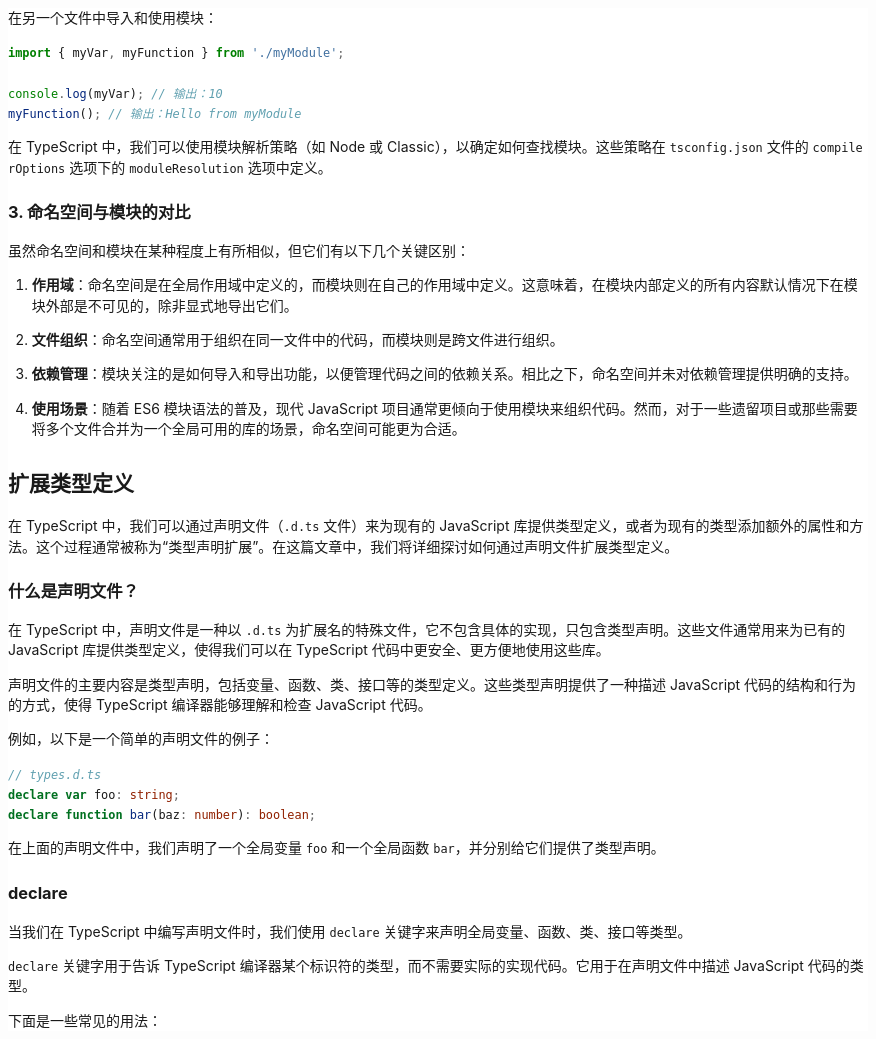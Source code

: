 在另一个文件中导入和使用模块：

```typescript
import { myVar, myFunction } from './myModule';

console.log(myVar); // 输出：10
myFunction(); // 输出：Hello from myModule
```

在 TypeScript 中，我们可以使用模块解析策略（如 Node 或 Classic），以确定如何查找模块。这些策略在 `tsconfig.json` 文件的 `compilerOptions` 选项下的 `moduleResolution` 选项中定义。



### 3. 命名空间与模块的对比

虽然命名空间和模块在某种程度上有所相似，但它们有以下几个关键区别：

1. **作用域**：命名空间是在全局作用域中定义的，而模块则在自己的作用域中定义。这意味着，在模块内部定义的所有内容默认情况下在模块外部是不可见的，除非显式地导出它们。

2. **文件组织**：命名空间通常用于组织在同一文件中的代码，而模块则是跨文件进行组织。

3. **依赖管理**：模块关注的是如何导入和导出功能，以便管理代码之间的依赖关系。相比之下，命名空间并未对依赖管理提供明确的支持。

4. **使用场景**：随着 ES6 模块语法的普及，现代 JavaScript 项目通常更倾向于使用模块来组织代码。然而，对于一些遗留项目或那些需要将多个文件合并为一个全局可用的库的场景，命名空间可能更为合适。

## 扩展类型定义

在 TypeScript 中，我们可以通过声明文件（`.d.ts` 文件）来为现有的 JavaScript 库提供类型定义，或者为现有的类型添加额外的属性和方法。这个过程通常被称为“类型声明扩展”。在这篇文章中，我们将详细探讨如何通过声明文件扩展类型定义。


### 什么是声明文件？

在 TypeScript 中，声明文件是一种以 `.d.ts` 为扩展名的特殊文件，它不包含具体的实现，只包含类型声明。这些文件通常用来为已有的 JavaScript 库提供类型定义，使得我们可以在 TypeScript 代码中更安全、更方便地使用这些库。

声明文件的主要内容是类型声明，包括变量、函数、类、接口等的类型定义。这些类型声明提供了一种描述 JavaScript 代码的结构和行为的方式，使得 TypeScript 编译器能够理解和检查 JavaScript 代码。

例如，以下是一个简单的声明文件的例子：

```typescript
// types.d.ts
declare var foo: string;
declare function bar(baz: number): boolean;
```

在上面的声明文件中，我们声明了一个全局变量 `foo` 和一个全局函数 `bar`，并分别给它们提供了类型声明。



### declare

当我们在 TypeScript 中编写声明文件时，我们使用 `declare` 关键字来声明全局变量、函数、类、接口等类型。

`declare` 关键字用于告诉 TypeScript 编译器某个标识符的类型，而不需要实际的实现代码。它用于在声明文件中描述 JavaScript 代码的类型。

下面是一些常见的用法：
